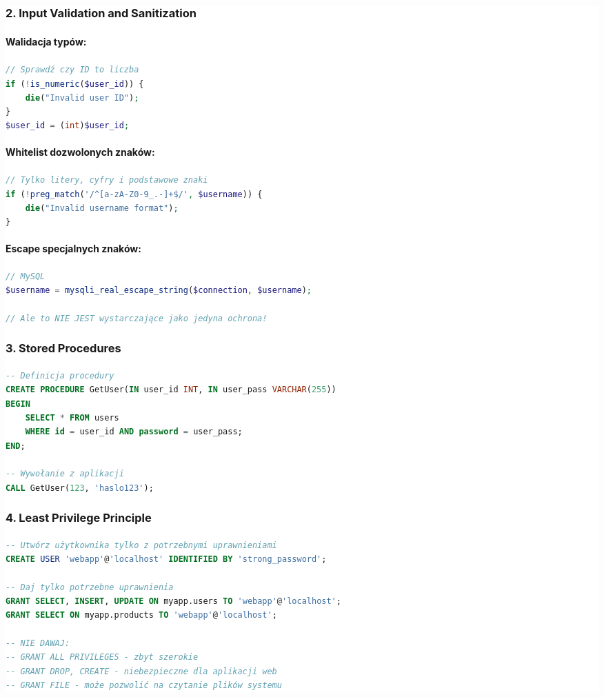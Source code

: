 ### 2. **Input Validation and Sanitization**

#### Walidacja typów:
```php
// Sprawdź czy ID to liczba
if (!is_numeric($user_id)) {
    die("Invalid user ID");
}
$user_id = (int)$user_id;
```

#### Whitelist dozwolonych znaków:
```php
// Tylko litery, cyfry i podstawowe znaki
if (!preg_match('/^[a-zA-Z0-9_.-]+$/', $username)) {
    die("Invalid username format");
}
```

#### Escape specjalnych znaków:
```php
// MySQL
$username = mysqli_real_escape_string($connection, $username);

// Ale to NIE JEST wystarczające jako jedyna ochrona!
```

### 3. **Stored Procedures**
```sql
-- Definicja procedury
CREATE PROCEDURE GetUser(IN user_id INT, IN user_pass VARCHAR(255))
BEGIN
    SELECT * FROM users 
    WHERE id = user_id AND password = user_pass;
END;

-- Wywołanie z aplikacji
CALL GetUser(123, 'haslo123');
```

### 4. **Least Privilege Principle**
```sql
-- Utwórz użytkownika tylko z potrzebnymi uprawnieniami
CREATE USER 'webapp'@'localhost' IDENTIFIED BY 'strong_password';

-- Daj tylko potrzebne uprawnienia
GRANT SELECT, INSERT, UPDATE ON myapp.users TO 'webapp'@'localhost';
GRANT SELECT ON myapp.products TO 'webapp'@'localhost';

-- NIE DAWAJ:
-- GRANT ALL PRIVILEGES - zbyt szerokie
-- GRANT DROP, CREATE - niebezpieczne dla aplikacji web
-- GRANT FILE - może pozwolić na czytanie plików systemu
```
